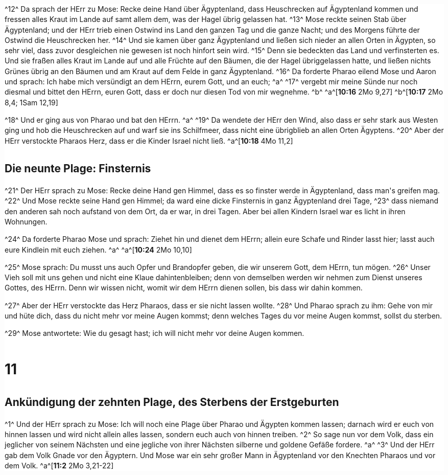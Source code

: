 ^12^ Da sprach der HErr zu Mose: Recke deine Hand über Ägyptenland, dass Heuschrecken auf Ägyptenland kommen und fressen alles Kraut im Lande auf samt allem dem, was der Hagel übrig gelassen hat. ^13^ Mose reckte seinen Stab über Ägyptenland; und der HErr trieb einen Ostwind ins Land den ganzen Tag und die ganze Nacht; und des Morgens führte der Ostwind die Heuschrecken her. ^14^ Und sie kamen über ganz Ägyptenland und ließen sich nieder an allen Orten in Ägypten, so sehr viel, dass zuvor desgleichen nie gewesen ist noch hinfort sein wird. ^15^ Denn sie bedeckten das Land und verfinsterten es. Und sie fraßen alles Kraut im Lande auf und alle Früchte auf den Bäumen, die der Hagel übriggelassen hatte, und ließen nichts Grünes übrig an den Bäumen und am Kraut auf dem Felde in ganz Ägyptenland. ^16^ Da forderte Pharao eilend Mose und Aaron und sprach: Ich habe mich versündigt an dem HErrn, eurem Gott, und an euch; ^a^ ^17^ vergebt mir meine Sünde nur noch diesmal und bittet den HErrn, euren Gott, dass er doch nur diesen Tod von mir wegnehme. ^b^ 
^a^[**10:16** 2Mo 9,27] ^b^[**10:17** 2Mo 8,4; 1Sam 12,19]

^18^ Und er ging aus von Pharao und bat den HErrn. ^a^ ^19^ Da wendete der HErr den Wind, also dass er sehr stark aus Westen ging und hob die Heuschrecken auf und warf sie ins Schilfmeer, dass nicht eine übrigblieb an allen Orten Ägyptens. ^20^ Aber der HErr verstockte Pharaos Herz, dass er die Kinder Israel nicht ließ. 
^a^[**10:18** 4Mo 11,2]

## Die neunte Plage: Finsternis
^21^ Der HErr sprach zu Mose: Recke deine Hand gen Himmel, dass es so finster werde in Ägyptenland, dass man's greifen mag. ^22^ Und Mose reckte seine Hand gen Himmel; da ward eine dicke Finsternis in ganz Ägyptenland drei Tage, ^23^ dass niemand den anderen sah noch aufstand von dem Ort, da er war, in drei Tagen. Aber bei allen Kindern Israel war es licht in ihren Wohnungen. 

^24^ Da forderte Pharao Mose und sprach: Ziehet hin und dienet dem HErrn; allein eure Schafe und Rinder lasst hier; lasst auch eure Kindlein mit euch ziehen. ^a^ 
^a^[**10:24** 2Mo 10,10]

^25^ Mose sprach: Du musst uns auch Opfer und Brandopfer geben, die wir unserem Gott, dem HErrn, tun mögen. ^26^ Unser Vieh soll mit uns gehen und nicht eine Klaue dahintenbleiben; denn von demselben werden wir nehmen zum Dienst unseres Gottes, des HErrn. Denn wir wissen nicht, womit wir dem HErrn dienen sollen, bis dass wir dahin kommen. 

^27^ Aber der HErr verstockte das Herz Pharaos, dass er sie nicht lassen wollte. ^28^ Und Pharao sprach zu ihm: Gehe von mir und hüte dich, dass du nicht mehr vor meine Augen kommst; denn welches Tages du vor meine Augen kommst, sollst du sterben. 

^29^ Mose antwortete: Wie du gesagt hast; ich will nicht mehr vor deine Augen kommen.

# 11
## Ankündigung der zehnten Plage, des Sterbens der Erstgeburten
^1^ Und der HErr sprach zu Mose: Ich will noch eine Plage über Pharao und Ägypten kommen lassen; darnach wird er euch von hinnen lassen und wird nicht allein alles lassen, sondern euch auch von hinnen treiben. ^2^ So sage nun vor dem Volk, dass ein jeglicher von seinem Nächsten und eine jegliche von ihrer Nächsten silberne und goldene Gefäße fordere. ^a^ ^3^ Und der HErr gab dem Volk Gnade vor den Ägyptern. Und Mose war ein sehr großer Mann in Ägyptenland vor den Knechten Pharaos und vor dem Volk. 
^a^[**11:2** 2Mo 3,21-22]
